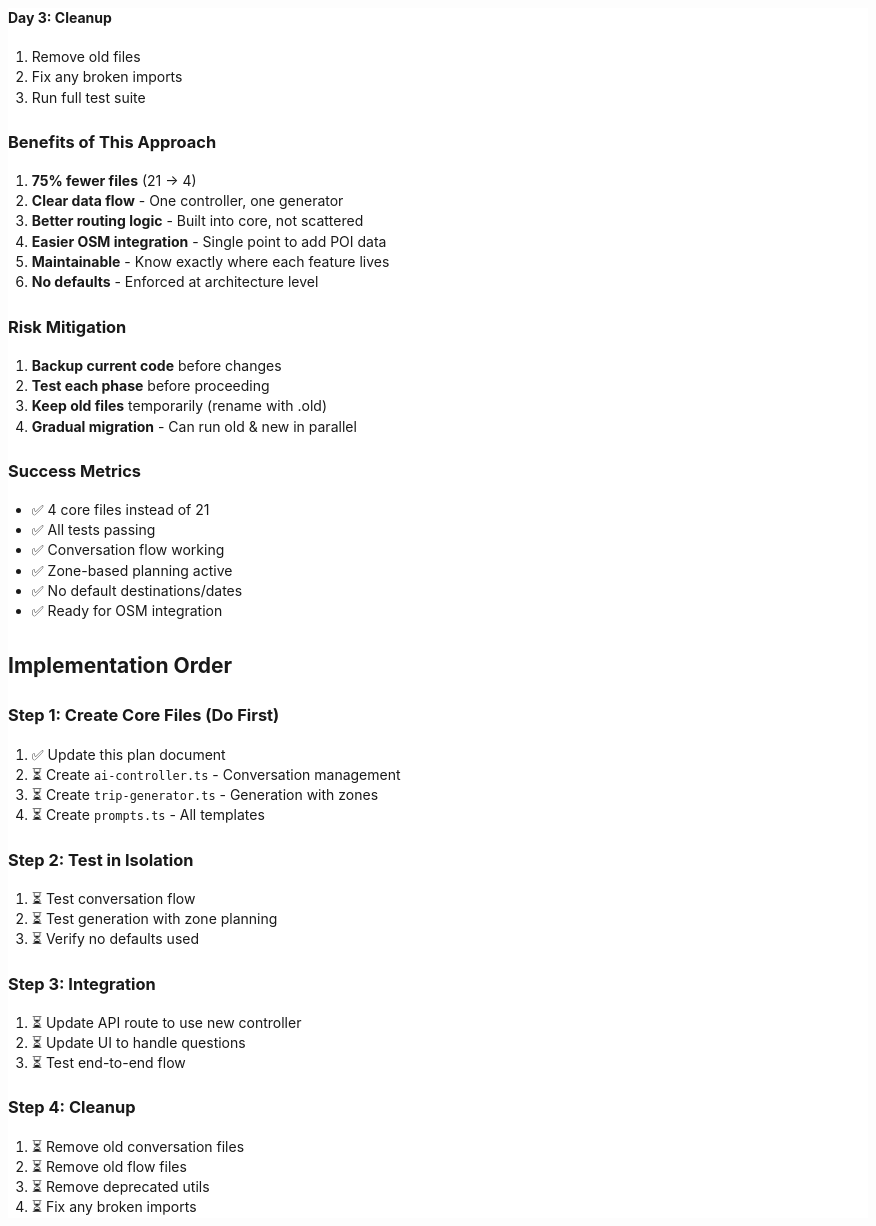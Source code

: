 #### Day 3: Cleanup
1. Remove old files
2. Fix any broken imports
3. Run full test suite

### Benefits of This Approach

1. **75% fewer files** (21 → 4)
2. **Clear data flow** - One controller, one generator
3. **Better routing logic** - Built into core, not scattered
4. **Easier OSM integration** - Single point to add POI data
5. **Maintainable** - Know exactly where each feature lives
6. **No defaults** - Enforced at architecture level

### Risk Mitigation

1. **Backup current code** before changes
2. **Test each phase** before proceeding
3. **Keep old files** temporarily (rename with .old)
4. **Gradual migration** - Can run old & new in parallel

### Success Metrics

- ✅ 4 core files instead of 21
- ✅ All tests passing
- ✅ Conversation flow working
- ✅ Zone-based planning active
- ✅ No default destinations/dates
- ✅ Ready for OSM integration

## Implementation Order

### Step 1: Create Core Files (Do First)
1. ✅ Update this plan document
2. ⏳ Create `ai-controller.ts` - Conversation management
3. ⏳ Create `trip-generator.ts` - Generation with zones
4. ⏳ Create `prompts.ts` - All templates

### Step 2: Test in Isolation
1. ⏳ Test conversation flow
2. ⏳ Test generation with zone planning
3. ⏳ Verify no defaults used

### Step 3: Integration
1. ⏳ Update API route to use new controller
2. ⏳ Update UI to handle questions
3. ⏳ Test end-to-end flow

### Step 4: Cleanup
1. ⏳ Remove old conversation files
2. ⏳ Remove old flow files
3. ⏳ Remove deprecated utils
4. ⏳ Fix any broken imports

